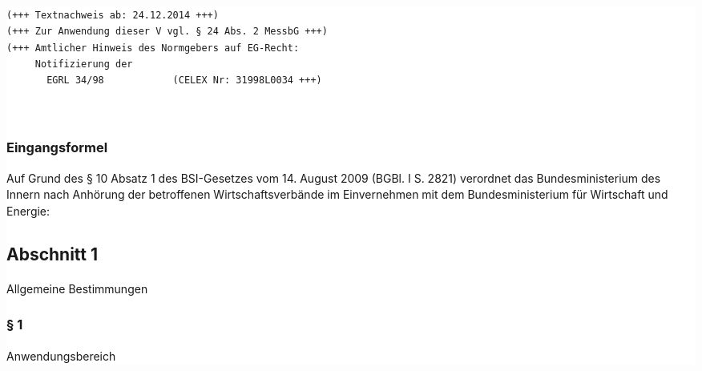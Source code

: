 <div>

<div class="jurAbsatz">

  

``` 
(+++ Textnachweis ab: 24.12.2014 +++)
(+++ Zur Anwendung dieser V vgl. § 24 Abs. 2 MessbG +++)
(+++ Amtlicher Hinweis des Normgebers auf EG-Recht:
     Notifizierung der
       EGRL 34/98            (CELEX Nr: 31998L0034 +++)

 
```

</div>

</div>

</div>

</div>

<span id="BJNR223100014BJNE000100000.html"></span>

### Eingangsformel  

<div>

<div class="jnhtml">

<div>

<div class="jurAbsatz">

Auf Grund des § 10 Absatz 1 des BSI-Gesetzes vom 14. August 2009 (BGBl.
I S. 2821) verordnet das Bundesministerium des Innern nach Anhörung der
betroffenen Wirtschaftsverbände im Einvernehmen mit dem
Bundesministerium für Wirtschaft und Energie:

</div>

</div>

</div>

</div>

<span id="BJNR223100014BJNG000100000.html"></span>

## Abschnitt 1  
Allgemeine Bestimmungen

<span id="BJNR223100014BJNE000200000.html"></span>

### § 1  
Anwendungsbereich

<div>

